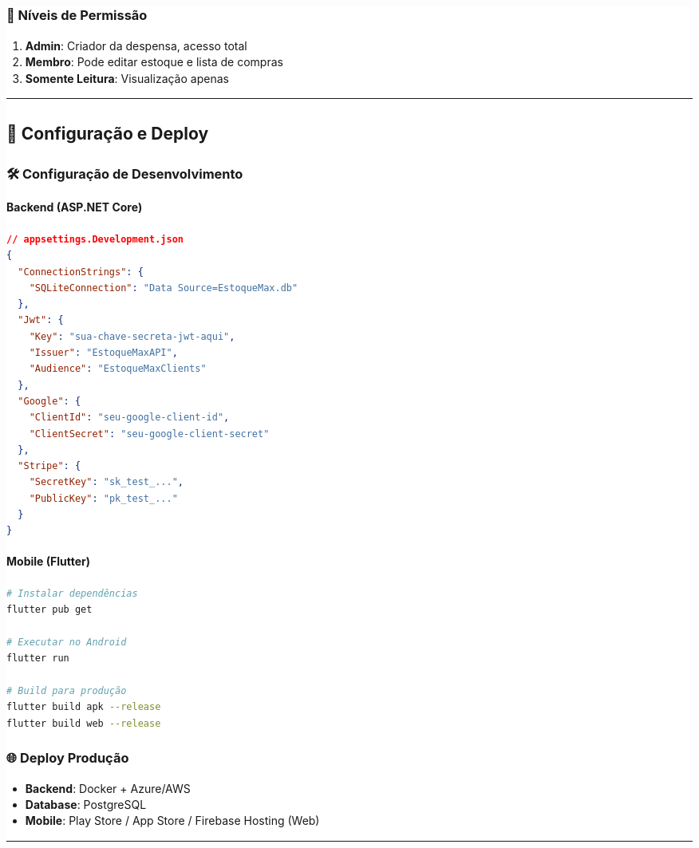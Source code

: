 ### 👥 Níveis de Permissão
1. **Admin**: Criador da despensa, acesso total
2. **Membro**: Pode editar estoque e lista de compras
3. **Somente Leitura**: Visualização apenas

---

## 🚀 Configuração e Deploy

### 🛠️ Configuração de Desenvolvimento

#### Backend (ASP.NET Core)
```json
// appsettings.Development.json
{
  "ConnectionStrings": {
    "SQLiteConnection": "Data Source=EstoqueMax.db"
  },
  "Jwt": {
    "Key": "sua-chave-secreta-jwt-aqui",
    "Issuer": "EstoqueMaxAPI",
    "Audience": "EstoqueMaxClients"
  },
  "Google": {
    "ClientId": "seu-google-client-id",
    "ClientSecret": "seu-google-client-secret"
  },
  "Stripe": {
    "SecretKey": "sk_test_...",
    "PublicKey": "pk_test_..."
  }
}
```

#### Mobile (Flutter)
```bash
# Instalar dependências
flutter pub get

# Executar no Android
flutter run

# Build para produção
flutter build apk --release
flutter build web --release
```

### 🌐 Deploy Produção
- **Backend**: Docker + Azure/AWS
- **Database**: PostgreSQL
- **Mobile**: Play Store / App Store / Firebase Hosting (Web)

---